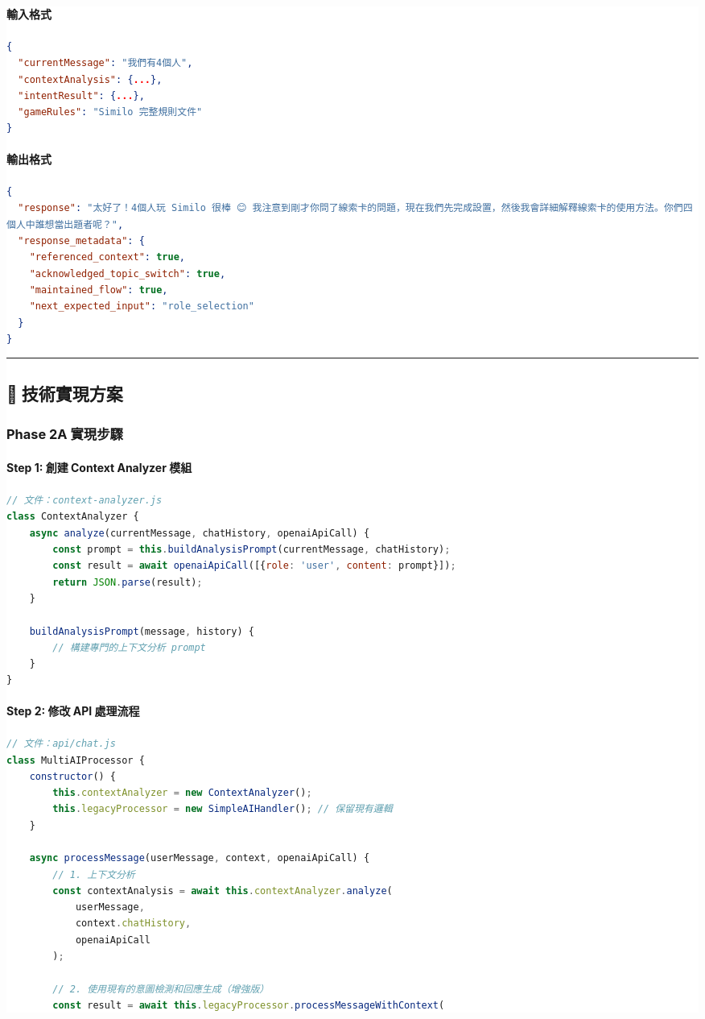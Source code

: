 #### **輸入格式**
```json
{
  "currentMessage": "我們有4個人",
  "contextAnalysis": {...},
  "intentResult": {...},
  "gameRules": "Similo 完整規則文件"
}
```

#### **輸出格式**
```json
{
  "response": "太好了！4個人玩 Similo 很棒 😊 我注意到剛才你問了線索卡的問題，現在我們先完成設置，然後我會詳細解釋線索卡的使用方法。你們四個人中誰想當出題者呢？",
  "response_metadata": {
    "referenced_context": true,
    "acknowledged_topic_switch": true,
    "maintained_flow": true,
    "next_expected_input": "role_selection"
  }
}
```

---

## 🔧 **技術實現方案**

### **Phase 2A 實現步驟**

#### **Step 1: 創建 Context Analyzer 模組**
```javascript
// 文件：context-analyzer.js
class ContextAnalyzer {
    async analyze(currentMessage, chatHistory, openaiApiCall) {
        const prompt = this.buildAnalysisPrompt(currentMessage, chatHistory);
        const result = await openaiApiCall([{role: 'user', content: prompt}]);
        return JSON.parse(result);
    }
    
    buildAnalysisPrompt(message, history) {
        // 構建專門的上下文分析 prompt
    }
}
```

#### **Step 2: 修改 API 處理流程**
```javascript
// 文件：api/chat.js
class MultiAIProcessor {
    constructor() {
        this.contextAnalyzer = new ContextAnalyzer();
        this.legacyProcessor = new SimpleAIHandler(); // 保留現有邏輯
    }
    
    async processMessage(userMessage, context, openaiApiCall) {
        // 1. 上下文分析
        const contextAnalysis = await this.contextAnalyzer.analyze(
            userMessage, 
            context.chatHistory, 
            openaiApiCall
        );
        
        // 2. 使用現有的意圖檢測和回應生成（增強版）
        const result = await this.legacyProcessor.processMessageWithContext(
```